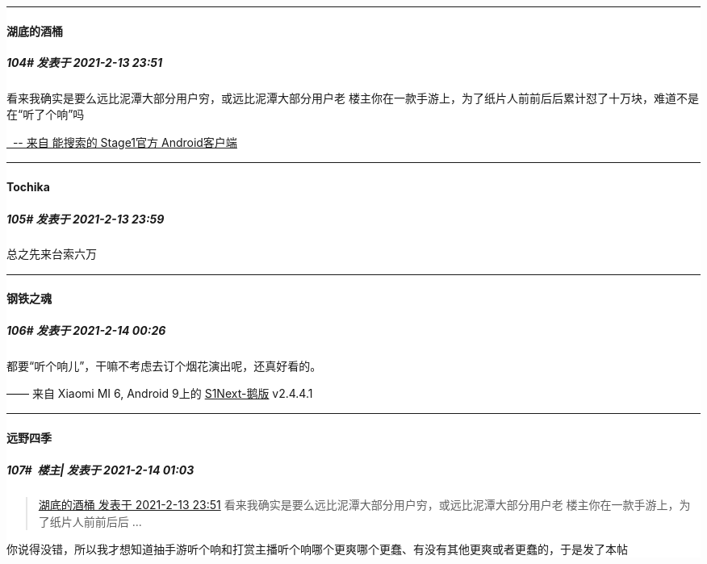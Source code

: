 


*****

####  湖底的酒桶  
##### 104#       发表于 2021-2-13 23:51




看来我确实是要么远比泥潭大部分用户穷，或远比泥潭大部分用户老
楼主你在一款手游上，为了纸片人前前后后累计怼了十万块，难道不是在“听了个响”吗

[  -- 来自 能搜索的 Stage1官方 Android客户端](https://www.coolapk.com/apk/140634)







*****

####  Tochika  
##### 105#       发表于 2021-2-13 23:59




总之先来台索六万







*****

####  钢铁之魂  
##### 106#       发表于 2021-2-14 00:26




都要“听个响儿”，干嘛不考虑去订个烟花演出呢，还真好看的。

—— 来自 Xiaomi MI 6, Android 9上的 [S1Next-鹅版](https://github.com/ykrank/S1-Next/releases) v2.4.4.1







*****

####  远野四季  
##### 107#         楼主| 发表于 2021-2-14 01:03



<blockquote><a href="httphttps://bbs.saraba1st.com/2b/forum.php?mod=redirect&amp;goto=findpost&amp;pid=50328342&amp;ptid=1987704" target="_blank">湖底的酒桶 发表于 2021-2-13 23:51</a>
看来我确实是要么远比泥潭大部分用户穷，或远比泥潭大部分用户老
楼主你在一款手游上，为了纸片人前前后后 ...</blockquote>
你说得没错，所以我才想知道抽手游听个响和打赏主播听个响哪个更爽哪个更蠢、有没有其他更爽或者更蠢的，于是发了本帖
